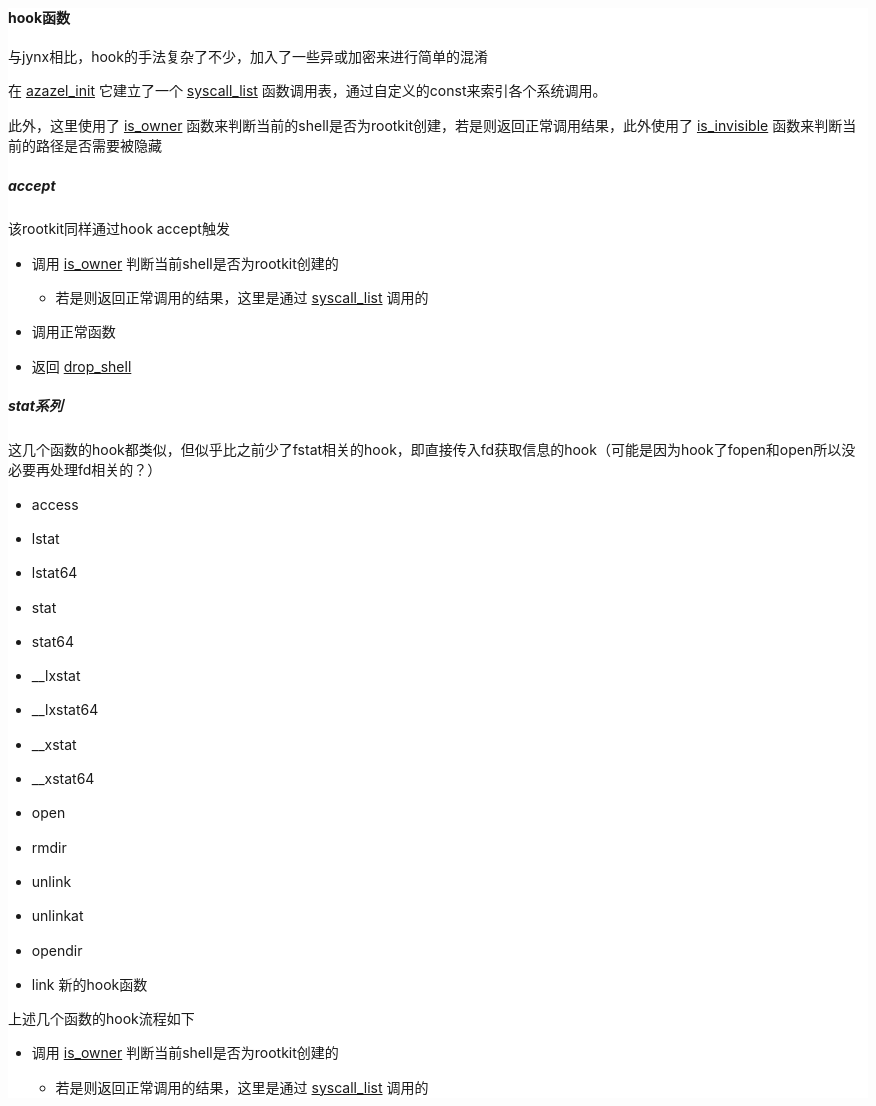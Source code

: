 ```plantuml
```

#### hook函数

与jynx相比，hook的手法复杂了不少，加入了一些异或加密来进行简单的混淆

在 [azazel_init](#azazel_init) 它建立了一个 [syscall_list](#syscall_list) 函数调用表，通过自定义的const来索引各个系统调用。

此外，这里使用了 [is_owner](#is_owner) 函数来判断当前的shell是否为rootkit创建，若是则返回正常调用结果，此外使用了 [is_invisible](#is_invisible) 函数来判断当前的路径是否需要被隐藏

##### accept

该rootkit同样通过hook accept触发

* 调用 [is_owner](#is_owner) 判断当前shell是否为rootkit创建的
  
  - 若是则返回正常调用的结果，这里是通过 [syscall_list](#syscall_list) 调用的

* 调用正常函数

* 返回 [drop_shell](#drop_shell)

##### stat系列

这几个函数的hook都类似，但似乎比之前少了fstat相关的hook，即直接传入fd获取信息的hook（可能是因为hook了fopen和open所以没必要再处理fd相关的？）

* access

* lstat

* lstat64

* stat

* stat64

* __lxstat

* __lxstat64

* __xstat

* __xstat64

* open

* rmdir

* unlink

* unlinkat

* opendir

* link  新的hook函数

上述几个函数的hook流程如下

* 调用 [is_owner](#is_owner) 判断当前shell是否为rootkit创建的
  
  * 若是则返回正常调用的结果，这里是通过 [syscall_list](#syscall_list) 调用的
